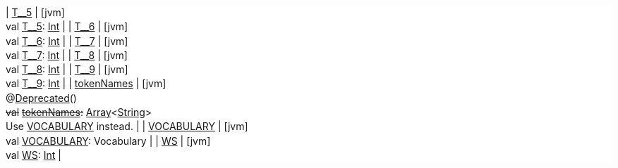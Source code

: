 | [T__5](-t__5.html) | [jvm]<br>val [T__5](-t__5.html): [Int](https://kotlinlang.org/api/latest/jvm/stdlib/kotlin/-int/index.html) |
| [T__6](-t__6.html) | [jvm]<br>val [T__6](-t__6.html): [Int](https://kotlinlang.org/api/latest/jvm/stdlib/kotlin/-int/index.html) |
| [T__7](-t__7.html) | [jvm]<br>val [T__7](-t__7.html): [Int](https://kotlinlang.org/api/latest/jvm/stdlib/kotlin/-int/index.html) |
| [T__8](-t__8.html) | [jvm]<br>val [T__8](-t__8.html): [Int](https://kotlinlang.org/api/latest/jvm/stdlib/kotlin/-int/index.html) |
| [T__9](-t__9.html) | [jvm]<br>val [T__9](-t__9.html): [Int](https://kotlinlang.org/api/latest/jvm/stdlib/kotlin/-int/index.html) |
| [tokenNames](token-names.html) | [jvm]<br>@[Deprecated](https://docs.oracle.com/javase/8/docs/api/java/lang/Deprecated.html)()<br>~~val~~ [~~tokenNames~~](token-names.html)~~:~~ [Array](https://kotlinlang.org/api/latest/jvm/stdlib/kotlin/-array/index.html)<[String](https://docs.oracle.com/javase/8/docs/api/java/lang/String.html)><br>Use [VOCABULARY](-v-o-c-a-b-u-l-a-r-y.html) instead. |
| [VOCABULARY](-v-o-c-a-b-u-l-a-r-y.html) | [jvm]<br>val [VOCABULARY](-v-o-c-a-b-u-l-a-r-y.html): Vocabulary |
| [WS](-w-s.html) | [jvm]<br>val [WS](-w-s.html): [Int](https://kotlinlang.org/api/latest/jvm/stdlib/kotlin/-int/index.html) |

